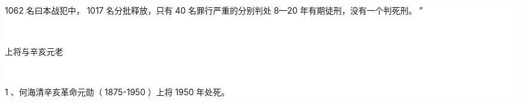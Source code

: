  </span>
  <span class="s2">
   1062
  </span>
  <span class="s1">
   名曰本战犯中，
  </span>
  <span class="s2">
   1017
  </span>
  <span class="s1">
   名分批释放，只有
  </span>
  <span class="s2">
   40
  </span>
  <span class="s1">
   名罪行严重的分别判处
  </span>
  <span class="s2">
   8—20
  </span>
  <span class="s1">
   年有期徒刑，没有一个判死刑。
  </span>
  <span class="s2">
   ”
  </span>
 </p>
 <p class="p1">
  <span class="s1">
  </span>
  <br/>
 </p>
 <p class="p2">
  <span class="s1">
   上将与辛亥元老
  </span>
 </p>
 <p class="p1">
  <span class="s1">
  </span>
  <br/>
 </p>
 <p class="p2">
  <span class="s2">
   1
  </span>
  <span class="s1">
   、何海清辛亥革命元勋（
  </span>
  <span class="s2">
   1875-1950
  </span>
  <span class="s1">
   ）上将
  </span>
  <span class="s2">
   1950
  </span>
  <span class="s1">
   年处死。
  </span>
 </p>